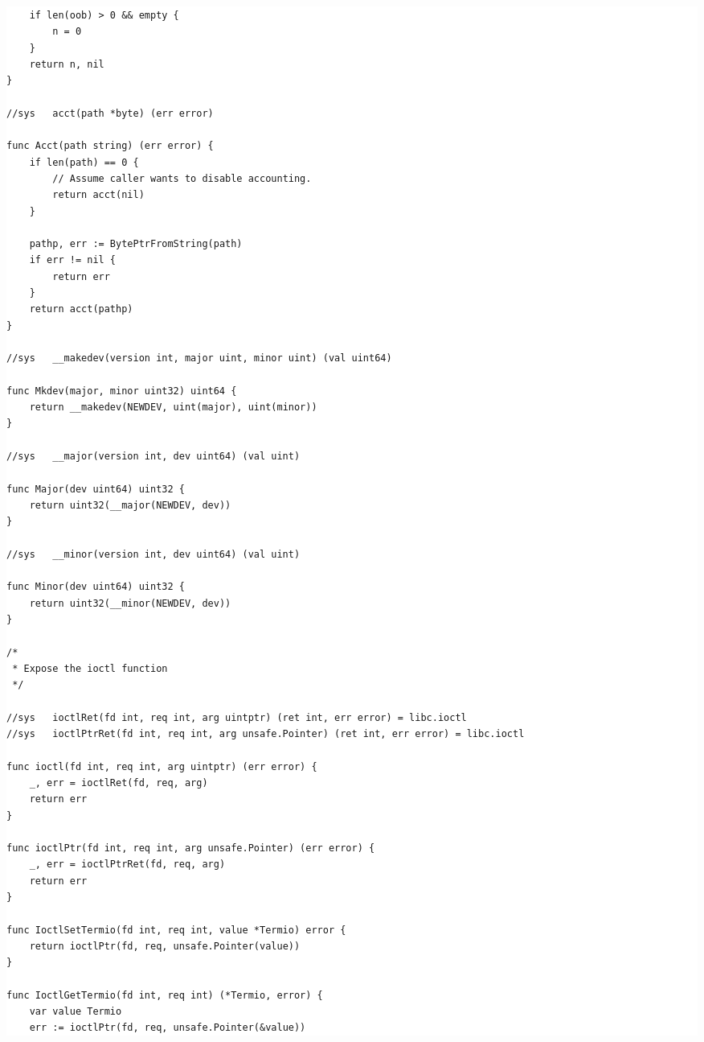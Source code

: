 ```
	if len(oob) > 0 && empty {
		n = 0
	}
	return n, nil
}

//sys	acct(path *byte) (err error)

func Acct(path string) (err error) {
	if len(path) == 0 {
		// Assume caller wants to disable accounting.
		return acct(nil)
	}

	pathp, err := BytePtrFromString(path)
	if err != nil {
		return err
	}
	return acct(pathp)
}

//sys	__makedev(version int, major uint, minor uint) (val uint64)

func Mkdev(major, minor uint32) uint64 {
	return __makedev(NEWDEV, uint(major), uint(minor))
}

//sys	__major(version int, dev uint64) (val uint)

func Major(dev uint64) uint32 {
	return uint32(__major(NEWDEV, dev))
}

//sys	__minor(version int, dev uint64) (val uint)

func Minor(dev uint64) uint32 {
	return uint32(__minor(NEWDEV, dev))
}

/*
 * Expose the ioctl function
 */

//sys	ioctlRet(fd int, req int, arg uintptr) (ret int, err error) = libc.ioctl
//sys	ioctlPtrRet(fd int, req int, arg unsafe.Pointer) (ret int, err error) = libc.ioctl

func ioctl(fd int, req int, arg uintptr) (err error) {
	_, err = ioctlRet(fd, req, arg)
	return err
}

func ioctlPtr(fd int, req int, arg unsafe.Pointer) (err error) {
	_, err = ioctlPtrRet(fd, req, arg)
	return err
}

func IoctlSetTermio(fd int, req int, value *Termio) error {
	return ioctlPtr(fd, req, unsafe.Pointer(value))
}

func IoctlGetTermio(fd int, req int) (*Termio, error) {
	var value Termio
	err := ioctlPtr(fd, req, unsafe.Pointer(&value))
```